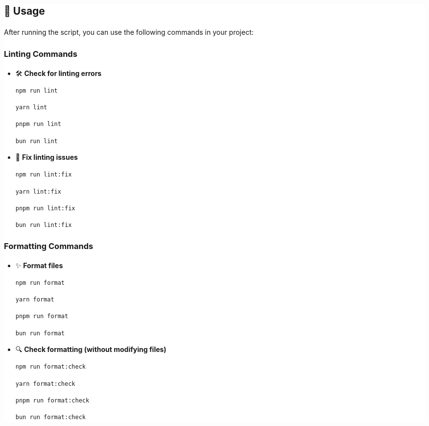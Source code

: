 ## 📖 Usage

After running the script, you can use the following commands in your project:

### Linting Commands

- 🛠 **Check for linting errors**

  ```sh
  npm run lint
  ```

  ```sh
  yarn lint
  ```

  ```sh
  pnpm run lint
  ```

  ```sh
  bun run lint
  ```

- 🔧 **Fix linting issues**
  ```sh
  npm run lint:fix
  ```
  ```sh
  yarn lint:fix
  ```
  ```sh
  pnpm run lint:fix
  ```
  ```sh
  bun run lint:fix
  ```

### Formatting Commands

- ✨ **Format files**

  ```sh
  npm run format
  ```

  ```sh
  yarn format
  ```

  ```sh
  pnpm run format
  ```

  ```sh
  bun run format
  ```

- 🔍 **Check formatting (without modifying files)**
  ```sh
  npm run format:check
  ```
  ```sh
  yarn format:check
  ```
  ```sh
  pnpm run format:check
  ```
  ```sh
  bun run format:check
  ```
